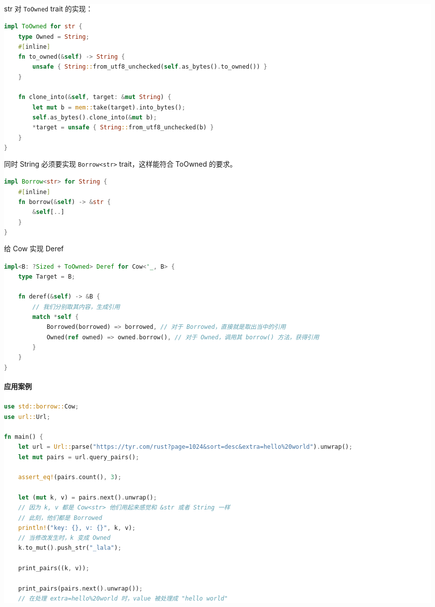 str 对 `ToOwned` trait 的实现：

```rust
impl ToOwned for str {
    type Owned = String;
    #[inline]
    fn to_owned(&self) -> String {
        unsafe { String::from_utf8_unchecked(self.as_bytes().to_owned()) }
    }

    fn clone_into(&self, target: &mut String) {
        let mut b = mem::take(target).into_bytes();
        self.as_bytes().clone_into(&mut b);
        *target = unsafe { String::from_utf8_unchecked(b) }
    }
}
```

同时 String 必须要实现 `Borrow<str>` trait，这样能符合 ToOwned 的要求。

```rust
impl Borrow<str> for String {
    #[inline]
    fn borrow(&self) -> &str {
        &self[..]
    }
}
```

给 Cow 实现 Deref

```rust
impl<B: ?Sized + ToOwned> Deref for Cow<'_, B> {
    type Target = B;

    fn deref(&self) -> &B {
        // 我们分别取其内容，生成引用
        match *self {
            Borrowed(borrowed) => borrowed, // 对于 Borrowed，直接就是取出当中的引用
            Owned(ref owned) => owned.borrow(), // 对于 Owned，调用其 borrow() 方法，获得引用
        }
    }
}
```

#### 应用案例

```rust
use std::borrow::Cow;
use url::Url;

fn main() {
    let url = Url::parse("https://tyr.com/rust?page=1024&sort=desc&extra=hello%20world").unwrap();
    let mut pairs = url.query_pairs();

    assert_eq!(pairs.count(), 3);

    let (mut k, v) = pairs.next().unwrap();
    // 因为 k, v 都是 Cow<str> 他们用起来感觉和 &str 或者 String 一样
    // 此刻，他们都是 Borrowed
    println!("key: {}, v: {}", k, v);
    // 当修改发生时，k 变成 Owned
    k.to_mut().push_str("_lala");

    print_pairs((k, v));

    print_pairs(pairs.next().unwrap());
    // 在处理 extra=hello%20world 时，value 被处理成 "hello world"
```